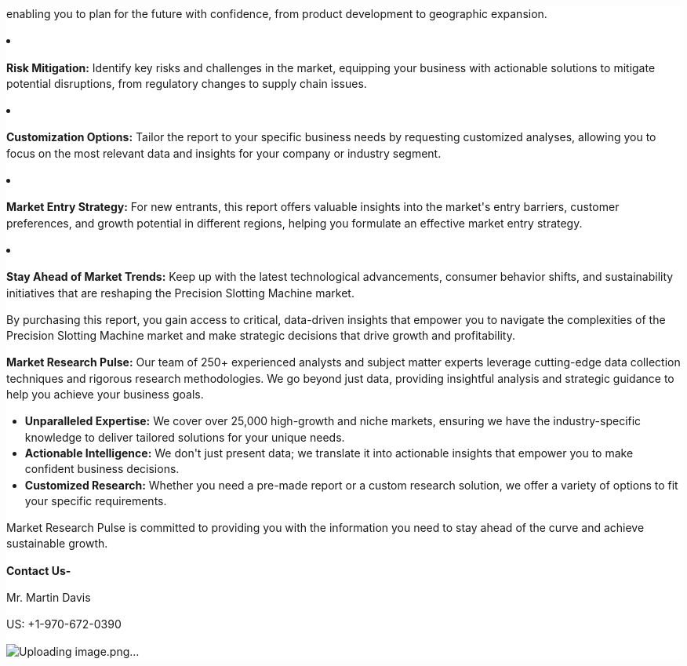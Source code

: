 enabling you to plan for the future with confidence, from product development to geographic expansion.</p></li><li><p><strong>Risk Mitigation:</strong> Identify key risks and challenges in the market, equipping your business with actionable solutions to mitigate potential disruptions, from regulatory changes to supply chain issues.</p></li><li><p><strong>Customization Options:</strong> Tailor the report to your specific business needs by requesting customized analyses, allowing you to focus on the most relevant data and insights for your company or industry segment.</p></li><li><p><strong>Market Entry Strategy:</strong> For new entrants, this report offers valuable insights into the market's entry barriers, customer preferences, and growth potential in different regions, helping you formulate an effective market entry strategy.</p></li><li><p><strong>Stay Ahead of Market Trends:</strong> Keep up with the latest technological advancements, consumer behavior shifts, and sustainability initiatives that are reshaping the Precision Slotting Machine market.</p></li></ol><p>By purchasing this report, you gain access to critical, data-driven insights that empower you to navigate the complexities of the Precision Slotting Machine market and make strategic decisions that drive growth and profitability.</p><p><strong>Market Research Pulse:</strong>&nbsp;Our team of 250+ experienced analysts and subject matter experts leverage cutting-edge data collection techniques and rigorous research methodologies. We go beyond just data, providing insightful analysis and strategic guidance to help you achieve your business goals.</p><ul><li><strong>Unparalleled Expertise:</strong>&nbsp;We cover over 25,000 high-growth and niche markets, ensuring we have the industry-specific knowledge to deliver tailored solutions for your unique needs.</li><li><strong>Actionable Intelligence:</strong>&nbsp;We don't just present data; we translate it into actionable insights that empower you to make confident business decisions.</li><li><strong>Customized Research:</strong>&nbsp;Whether you need a pre-made report or a custom research solution, we offer a variety of options to fit your specific requirements.</li></ul><p>Market Research Pulse is committed to providing you with the information you need to stay ahead of the curve and achieve sustainable growth.</p><p><strong>Contact Us-</strong></p><p>Mr. Martin Davis</p><p>US: +1-970-672-0390</p>
![Uploading image.png…]()
